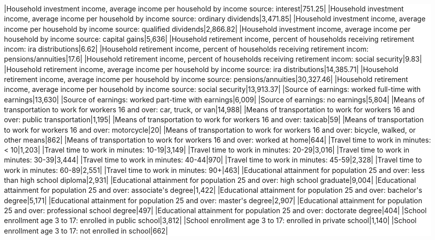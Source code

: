 |Household investment income, average income per household by income source: interest|751.25|
|Household investment income, average income per household by income source: ordinary dividends|3,471.85|
|Household investment income, average income per household by income source: qualified dividends|2,866.82|
|Household investment income, average income per household by income source: capital gains|5,636|
|Household retirement income, percent of households receiving retirement incom: ira distributions|6.62|
|Household retirement income, percent of households receiving retirement incom: pensions/annuities|17.6|
|Household retirement income, percent of households receiving retirement incom: social security|9.83|
|Household retirement income, average income per household by income source: ira distributions|14,385.71|
|Household retirement income, average income per household by income source: pensions/annuities|30,327.46|
|Household retirement income, average income per household by income source: social security|13,913.37|
|Source of earnings: worked full-time with earnings|13,630|
|Source of earnings: worked part-time with earnings|6,009|
|Source of earnings: no earnings|5,804|
|Means of transportation to work for workers 16 and over: car, truck, or van|14,988|
|Means of transportation to work for workers 16 and over: public transportation|1,195|
|Means of transportation to work for workers 16 and over: taxicab|59|
|Means of transportation to work for workers 16 and over: motorcycle|20|
|Means of transportation to work for workers 16 and over: bicycle, walked, or other means|862|
|Means of transportation to work for workers 16 and over: worked at home|644|
|Travel time to work in minutes: < 10|1,203|
|Travel time to work in minutes: 10-19|3,149|
|Travel time to work in minutes: 20-29|3,016|
|Travel time to work in minutes: 30-39|3,444|
|Travel time to work in minutes: 40-44|970|
|Travel time to work in minutes: 45-59|2,328|
|Travel time to work in minutes: 60-89|2,551|
|Travel time to work in minutes: 90+|463|
|Educational attainment for population 25 and over: less than high school diploma|2,931|
|Educational attainment for population 25 and over: high school graduate|9,004|
|Educational attainment for population 25 and over: associate's degree|1,422|
|Educational attainment for population 25 and over: bachelor's degree|5,171|
|Educational attainment for population 25 and over: master's degree|2,907|
|Educational attainment for population 25 and over: professional school degree|497|
|Educational attainment for population 25 and over: doctorate degree|404|
|School enrollment age 3 to 17: enrolled in public school|3,812|
|School enrollment age 3 to 17: enrolled in private school|1,140|
|School enrollment age 3 to 17: not enrolled in school|662|

